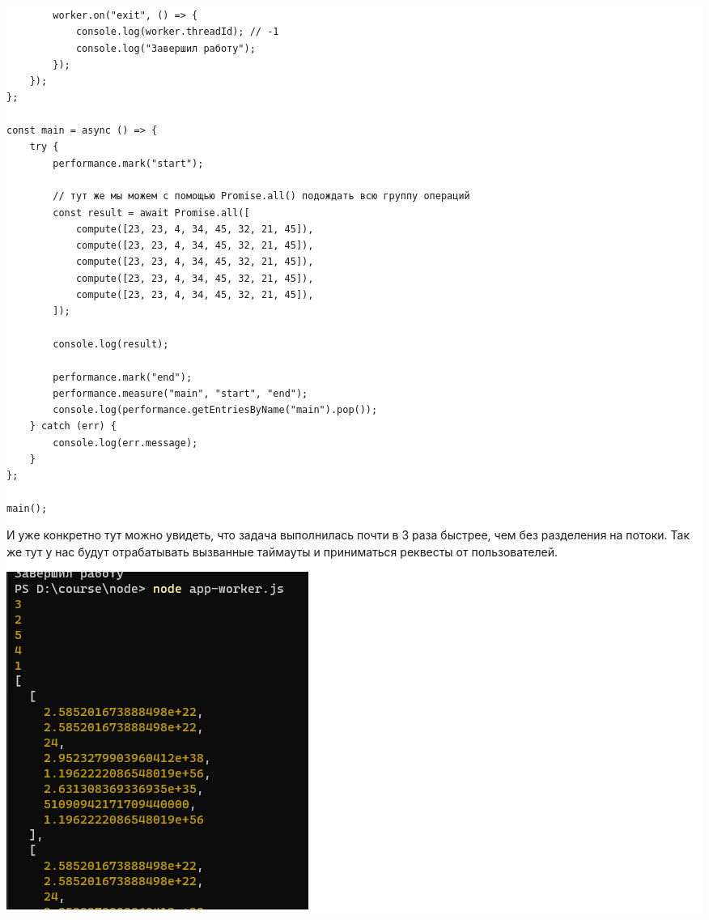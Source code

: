 ```JS
		worker.on("exit", () => {
			console.log(worker.threadId); // -1
			console.log("Завершил работу");
		});
	});
};

const main = async () => {
	try {
		performance.mark("start");

		// тут же мы можем с помощью Promise.all() подождать всю группу операций
		const result = await Promise.all([
			compute([23, 23, 4, 34, 45, 32, 21, 45]),
			compute([23, 23, 4, 34, 45, 32, 21, 45]),
			compute([23, 23, 4, 34, 45, 32, 21, 45]),
			compute([23, 23, 4, 34, 45, 32, 21, 45]),
			compute([23, 23, 4, 34, 45, 32, 21, 45]),
		]);

		console.log(result);

		performance.mark("end");
		performance.measure("main", "start", "end");
		console.log(performance.getEntriesByName("main").pop());
	} catch (err) {
		console.log(err.message);
	}
};

main();

```

И уже конкретно тут можно увидеть, что задача выполнилась почти в 3 раза быстрее, чем без разделения на потоки. Так же тут у нас будут отрабатывать вызванные таймауты и приниматься реквесты от пользователей.

![](_png/26ecc5b53d3e1f0ec9c9ba9d50f9565a.png)